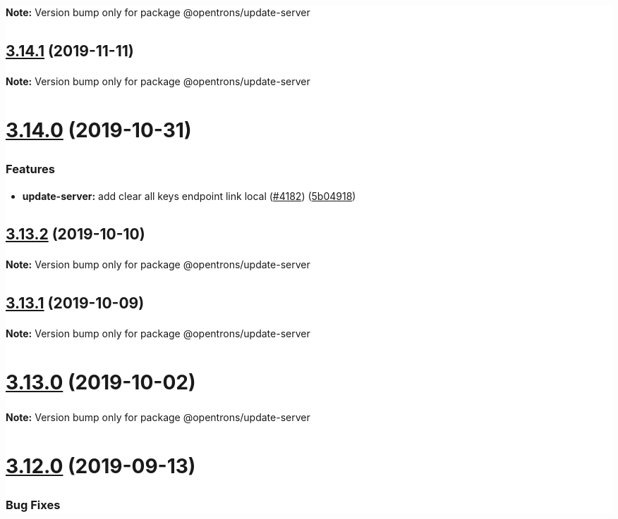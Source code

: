 
**Note:** Version bump only for package @opentrons/update-server





## [3.14.1](https://github.com/Opentrons/opentrons/compare/v3.14.0...v3.14.1) (2019-11-11)

**Note:** Version bump only for package @opentrons/update-server





# [3.14.0](https://github.com/Opentrons/opentrons/compare/v3.13.2...v3.14.0) (2019-10-31)

### Features

* **update-server:** add clear all keys endpoint link local ([#4182](https://github.com/Opentrons/opentrons/issues/4182)) ([5b04918](https://github.com/Opentrons/opentrons/commit/5b04918))





## [3.13.2](https://github.com/Opentrons/opentrons/compare/v3.13.1...v3.13.2) (2019-10-10)

**Note:** Version bump only for package @opentrons/update-server





## [3.13.1](https://github.com/Opentrons/opentrons/compare/v3.13.0...v3.13.1) (2019-10-09)

**Note:** Version bump only for package @opentrons/update-server





# [3.13.0](https://github.com/Opentrons/opentrons/compare/v3.12.0...v3.13.0) (2019-10-02)

**Note:** Version bump only for package @opentrons/update-server





# [3.12.0](https://github.com/Opentrons/opentrons/compare/v3.11.4...v3.12.0) (2019-09-13)

### Bug Fixes
